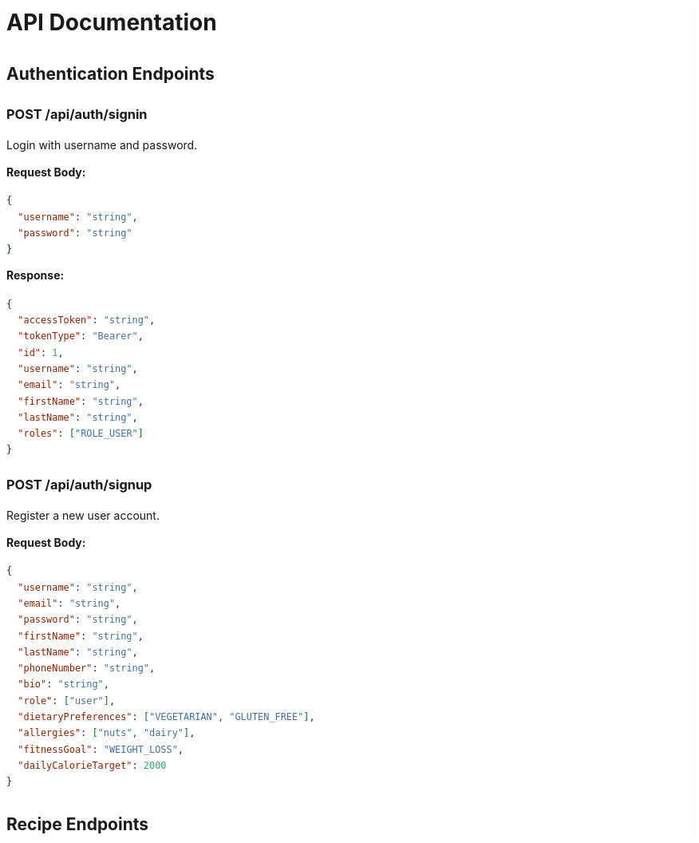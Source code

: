 # API Documentation

## Authentication Endpoints

### POST /api/auth/signin
Login with username and password.

**Request Body:**
```json
{
  "username": "string",
  "password": "string"
}
```

**Response:**
```json
{
  "accessToken": "string",
  "tokenType": "Bearer",
  "id": 1,
  "username": "string",
  "email": "string",
  "firstName": "string",
  "lastName": "string",
  "roles": ["ROLE_USER"]
}
```

### POST /api/auth/signup
Register a new user account.

**Request Body:**
```json
{
  "username": "string",
  "email": "string",
  "password": "string",
  "firstName": "string",
  "lastName": "string",
  "phoneNumber": "string",
  "bio": "string",
  "role": ["user"],
  "dietaryPreferences": ["VEGETARIAN", "GLUTEN_FREE"],
  "allergies": ["nuts", "dairy"],
  "fitnessGoal": "WEIGHT_LOSS",
  "dailyCalorieTarget": 2000
}
```

## Recipe Endpoints
